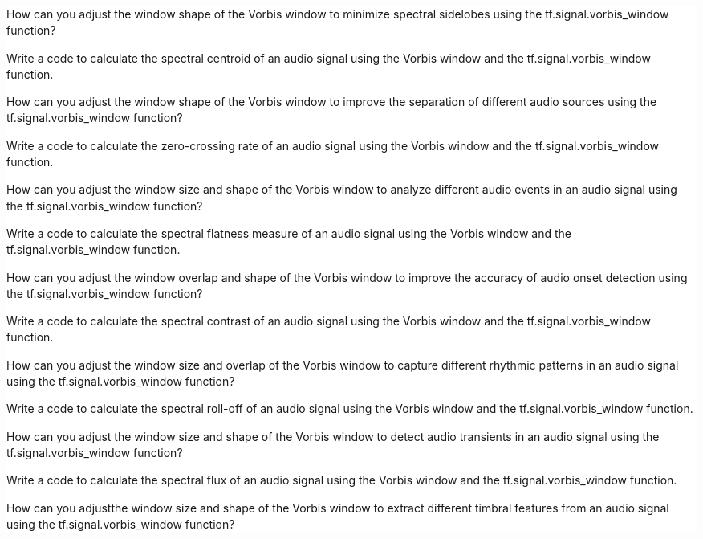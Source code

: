 How can you adjust the window shape of the Vorbis window to minimize spectral sidelobes using the tf.signal.vorbis_window function?

Write a code to calculate the spectral centroid of an audio signal using the Vorbis window and the tf.signal.vorbis_window function.

How can you adjust the window shape of the Vorbis window to improve the separation of different audio sources using the tf.signal.vorbis_window function?

Write a code to calculate the zero-crossing rate of an audio signal using the Vorbis window and the tf.signal.vorbis_window function.

How can you adjust the window size and shape of the Vorbis window to analyze different audio events in an audio signal using the tf.signal.vorbis_window function?

Write a code to calculate the spectral flatness measure of an audio signal using the Vorbis window and the tf.signal.vorbis_window function.

How can you adjust the window overlap and shape of the Vorbis window to improve the accuracy of audio onset detection using the tf.signal.vorbis_window function?

Write a code to calculate the spectral contrast of an audio signal using the Vorbis window and the tf.signal.vorbis_window function.

How can you adjust the window size and overlap of the Vorbis window to capture different rhythmic patterns in an audio signal using the tf.signal.vorbis_window function?

Write a code to calculate the spectral roll-off of an audio signal using the Vorbis window and the tf.signal.vorbis_window function.

How can you adjust the window size and shape of the Vorbis window to detect audio transients in an audio signal using the tf.signal.vorbis_window function?

Write a code to calculate the spectral flux of an audio signal using the Vorbis window and the tf.signal.vorbis_window function.

How can you adjustthe window size and shape of the Vorbis window to extract different timbral features from an audio signal using the tf.signal.vorbis_window function?